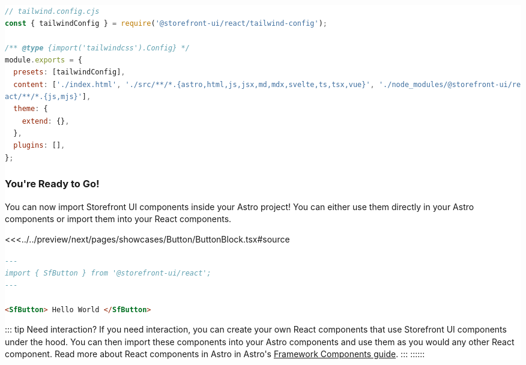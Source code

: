 <SourceCode>

```js
// tailwind.config.cjs
const { tailwindConfig } = require('@storefront-ui/react/tailwind-config');

/** @type {import('tailwindcss').Config} */
module.exports = {
  presets: [tailwindConfig],
  content: ['./index.html', './src/**/*.{astro,html,js,jsx,md,mdx,svelte,ts,tsx,vue}', './node_modules/@storefront-ui/react/**/*.{js,mjs}'],
  theme: {
    extend: {},
  },
  plugins: [],
};
```

</SourceCode>

### You're Ready to Go!

You can now import Storefront UI components inside your Astro project! You can either use them directly in your Astro components or import them into your React components.

<SourceCode>

<<<../../preview/next/pages/showcases/Button/ButtonBlock.tsx#source

</SourceCode>

<SourceCode>

```md
---
import { SfButton } from '@storefront-ui/react';
---

<SfButton> Hello World </SfButton>
```

</SourceCode>

::: tip Need interaction?
If you need interaction, you can create your own React components that use Storefront UI components under the hood. You can then import these components into your Astro components and use them as you would any other React component. Read more about React components in Astro in Astro's [Framework Components guide](https://docs.astro.build/en/core-concepts/framework-components/).
:::
::::::
